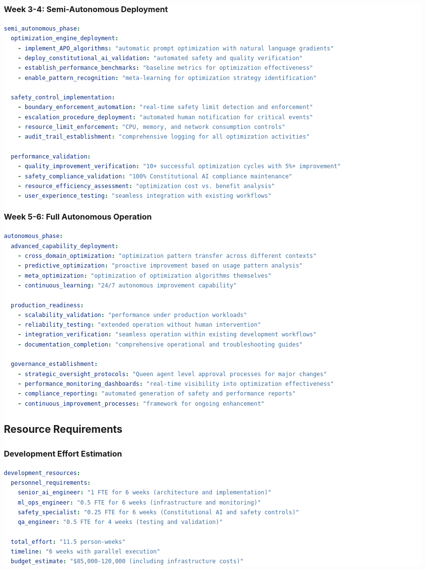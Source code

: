 ### Week 3-4: Semi-Autonomous Deployment
```yaml
semi_autonomous_phase:
  optimization_engine_deployment:
    - implement_APO_algorithms: "automatic prompt optimization with natural language gradients"
    - deploy_constitutional_ai_validation: "automated safety and quality verification"
    - establish_performance_benchmarks: "baseline metrics for optimization effectiveness"
    - enable_pattern_recognition: "meta-learning for optimization strategy identification"
  
  safety_control_implementation:
    - boundary_enforcement_automation: "real-time safety limit detection and enforcement"
    - escalation_procedure_deployment: "automated human notification for critical events"
    - resource_limit_enforcement: "CPU, memory, and network consumption controls"
    - audit_trail_establishment: "comprehensive logging for all optimization activities"
  
  performance_validation:
    - quality_improvement_verification: "10+ successful optimization cycles with 5%+ improvement"
    - safety_compliance_validation: "100% Constitutional AI compliance maintenance"
    - resource_efficiency_assessment: "optimization cost vs. benefit analysis"
    - user_experience_testing: "seamless integration with existing workflows"
```

### Week 5-6: Full Autonomous Operation
```yaml
autonomous_phase:
  advanced_capability_deployment:
    - cross_domain_optimization: "optimization pattern transfer across different contexts"
    - predictive_optimization: "proactive improvement based on usage pattern analysis"
    - meta_optimization: "optimization of optimization algorithms themselves"
    - continuous_learning: "24/7 autonomous improvement capability"
  
  production_readiness:
    - scalability_validation: "performance under production workloads"
    - reliability_testing: "extended operation without human intervention"
    - integration_verification: "seamless operation within existing development workflows"
    - documentation_completion: "comprehensive operational and troubleshooting guides"
  
  governance_establishment:
    - strategic_oversight_protocols: "Queen agent level approval processes for major changes"
    - performance_monitoring_dashboards: "real-time visibility into optimization effectiveness"
    - compliance_reporting: "automated generation of safety and performance reports"
    - continuous_improvement_processes: "framework for ongoing enhancement"
```

## Resource Requirements

### Development Effort Estimation
```yaml
development_resources:
  personnel_requirements:
    senior_ai_engineer: "1 FTE for 6 weeks (architecture and implementation)"
    ml_ops_engineer: "0.5 FTE for 6 weeks (infrastructure and monitoring)"
    safety_specialist: "0.25 FTE for 6 weeks (Constitutional AI and safety controls)"
    qa_engineer: "0.5 FTE for 4 weeks (testing and validation)"
  
  total_effort: "11.5 person-weeks"
  timeline: "6 weeks with parallel execution"
  budget_estimate: "$85,000-120,000 (including infrastructure costs)"
```
